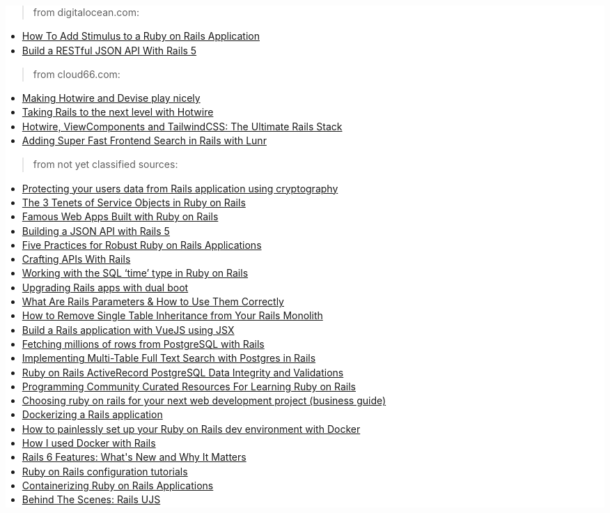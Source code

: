 > from digitalocean.com:

- [How To Add Stimulus to a Ruby on Rails Application](https://www.digitalocean.com/community/tutorials/how-to-add-stimulus-to-a-ruby-on-rails-application)
- [Build a RESTful JSON API With Rails 5](https://www.digitalocean.com/community/tutorials/build-a-restful-json-api-with-rails-5-part-one)

> from cloud66.com:

- [Making Hotwire and Devise play nicely](https://blog.cloud66.com/making-hotwire-and-devise-play-nicely-with-viewcomponents/)
- [Taking Rails to the next level with Hotwire](https://blog.cloud66.com/taking-rails-to-the-next-level-with-hotwire/)
- [Hotwire, ViewComponents and TailwindCSS: The Ultimate Rails Stack](https://blog.cloud66.com/hotwire-viewcomponents-and-tailwindcss-the-ultimate-rails-stack/)
- [Adding Super Fast Frontend Search in Rails with Lunr](https://blog.cloud66.com/adding-super-fast-frontend-search-in-rails-with-lunr/)


> from not yet classified sources:

- [Protecting your users data from Rails application using cryptography](https://github.com/cossacklabs/acra/wiki/Using-Acra-to-Protect-Your-Rails-App)
- [The 3 Tenets of Service Objects in Ruby on Rails](https://hackernoon.com/the-3-tenets-of-service-objects-c936b891b3c2)
- [Famous Web Apps Built with Ruby on Rails](https://railsware.com/blog/famous-web-apps-built-with-ruby-on-rails/)
- [Building a JSON API with Rails 5](https://www.cloudbees.com/blog/building-a-json-api-with-rails-5)
- [Five Practices for Robust Ruby on Rails Applications](https://www.cloudbees.com/blog/five-practices-for-robust-ruby-on-rails-applications/)
- [Crafting APIs With Rails](https://code.tutsplus.com/articles/crafting-apis-with-rails--cms-27695)
- [Working with the SQL ‘time’ type in Ruby on Rails](https://engineering.ezcater.com/youre-not-in-the-zone)
- [Upgrading Rails apps with dual boot](https://medium.com/oreilly-engineering/upgrading-rails-apps-with-dual-boot-e5c271e68a6e)
- [What Are Rails Parameters & How to Use Them Correctly](https://www.rubyguides.com/2019/06/rails-params/)
- [How to Remove Single Table Inheritance from Your Rails Monolith](https://medium.com/flatiron-labs/how-to-remove-single-table-inheritance-from-your-rails-monolith-c6009239defb)
- [Build a Rails application with VueJS using JSX](https://nebulab.it/blog/build-rails-application-vuejs-using-jsx/)
- [Fetching millions of rows from PostgreSQL with Rails](https://blog.magrathealabs.com/fetching-millions-of-rows-from-postgresql-with-rails-70c0cec1b6f5)
- [Implementing Multi-Table Full Text Search with Postgres in Rails](https://thoughtbot.com/blog/implementing-multi-table-full-text-search-with-postgres)
- [Ruby on Rails ActiveRecord PostgreSQL Data Integrity and Validations](https://pawelurbanek.com/rails-postgresql-data-integrity)
- [Programming Community Curated Resources For Learning Ruby on Rails](https://hackr.io/tutorials/learn-ruby-on-rails)
- [Choosing ruby on rails for your next web development project (business guide)](https://www.ideamotive.co/ruby-on-rails/guide)
- [Dockerizing a Rails application](https://iridakos.com/tutorials/2019/04/07/dockerizing-a-rails-application.html)
- [How to painlessly set up your Ruby on Rails dev environment with Docker](https://www.freecodecamp.org/news/painless-rails-development-environment-setup-with-docker/)
- [How I used Docker with Rails](https://admatbandara.medium.com/how-i-used-docker-with-rails-45601c43ed8f)
- [Rails 6 Features: What's New and Why It Matters](https://www.toptal.com/ruby-on-rails/rails-6-features)
- [Ruby on Rails configuration tutorials](https://hixonrails.com/ruby-on-rails-tutorials/)
- [Containerizing Ruby on Rails Applications](https://technology.doximity.com/articles/containerizing-ruby-on-rails-applications)
- [Behind The Scenes: Rails UJS](https://www.ombulabs.com/blog/learning/javascript/behind-the-scenes-rails-ujs.html)